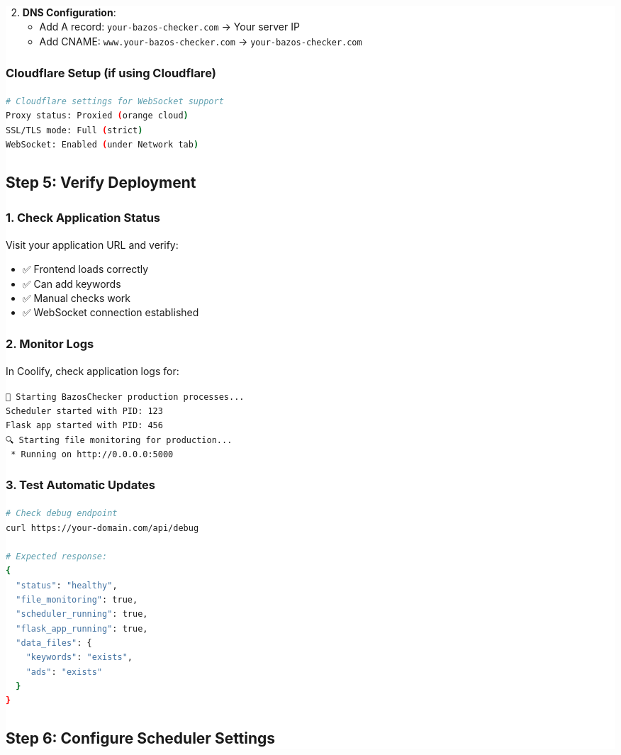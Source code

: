 2. **DNS Configuration**:
   - Add A record: `your-bazos-checker.com` → Your server IP
   - Add CNAME: `www.your-bazos-checker.com` → `your-bazos-checker.com`

### Cloudflare Setup (if using Cloudflare)
```bash
# Cloudflare settings for WebSocket support
Proxy status: Proxied (orange cloud)
SSL/TLS mode: Full (strict)
WebSocket: Enabled (under Network tab)
```

## Step 5: Verify Deployment

### 1. Check Application Status
Visit your application URL and verify:
- ✅ Frontend loads correctly
- ✅ Can add keywords
- ✅ Manual checks work
- ✅ WebSocket connection established

### 2. Monitor Logs
In Coolify, check application logs for:
```
🚀 Starting BazosChecker production processes...
Scheduler started with PID: 123
Flask app started with PID: 456
🔍 Starting file monitoring for production...
 * Running on http://0.0.0.0:5000
```

### 3. Test Automatic Updates
```bash
# Check debug endpoint
curl https://your-domain.com/api/debug

# Expected response:
{
  "status": "healthy",
  "file_monitoring": true,
  "scheduler_running": true,
  "flask_app_running": true,
  "data_files": {
    "keywords": "exists",
    "ads": "exists"
  }
}
```

## Step 6: Configure Scheduler Settings
